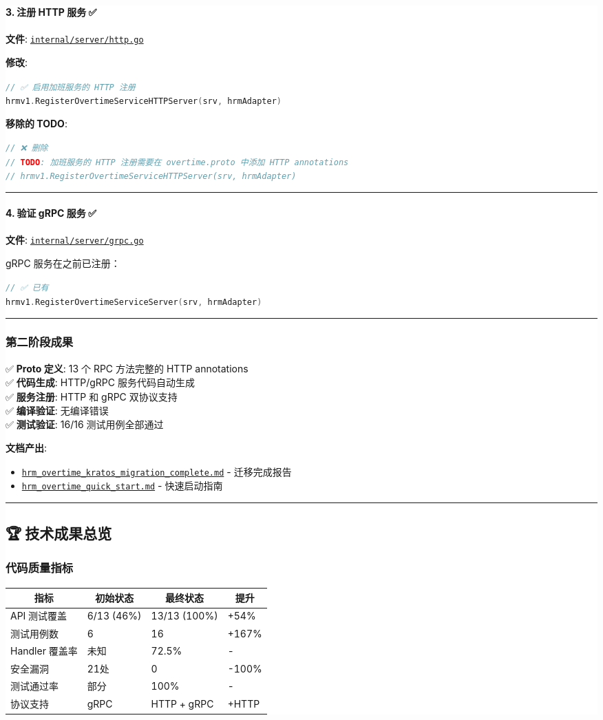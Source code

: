 
#### 3. 注册 HTTP 服务 ✅

**文件**: [`internal/server/http.go`](file:///Volumes/work/coding/golang/go-next-erp/internal/server/http.go)

**修改**:
```go
// ✅ 启用加班服务的 HTTP 注册
hrmv1.RegisterOvertimeServiceHTTPServer(srv, hrmAdapter)
```

**移除的 TODO**:
```go
// ❌ 删除
// TODO: 加班服务的 HTTP 注册需要在 overtime.proto 中添加 HTTP annotations
// hrmv1.RegisterOvertimeServiceHTTPServer(srv, hrmAdapter)
```

---

#### 4. 验证 gRPC 服务 ✅

**文件**: [`internal/server/grpc.go`](file:///Volumes/work/coding/golang/go-next-erp/internal/server/grpc.go)

gRPC 服务在之前已注册：
```go
// ✅ 已有
hrmv1.RegisterOvertimeServiceServer(srv, hrmAdapter)
```

---

### 第二阶段成果

✅ **Proto 定义**: 13 个 RPC 方法完整的 HTTP annotations  
✅ **代码生成**: HTTP/gRPC 服务代码自动生成  
✅ **服务注册**: HTTP 和 gRPC 双协议支持  
✅ **编译验证**: 无编译错误  
✅ **测试验证**: 16/16 测试用例全部通过  

**文档产出**:
- [`hrm_overtime_kratos_migration_complete.md`](file:///Volumes/work/coding/golang/go-next-erp/docs/migration/hrm_overtime_kratos_migration_complete.md) - 迁移完成报告
- [`hrm_overtime_quick_start.md`](file:///Volumes/work/coding/golang/go-next-erp/docs/guides/hrm_overtime_quick_start.md) - 快速启动指南

---

## 🏆 技术成果总览

### 代码质量指标

| 指标 | 初始状态 | 最终状态 | 提升 |
|------|---------|---------|------|
| API 测试覆盖 | 6/13 (46%) | 13/13 (100%) | +54% |
| 测试用例数 | 6 | 16 | +167% |
| Handler 覆盖率 | 未知 | 72.5% | - |
| 安全漏洞 | 21处 | 0 | -100% |
| 测试通过率 | 部分 | 100% | - |
| 协议支持 | gRPC | HTTP + gRPC | +HTTP |
